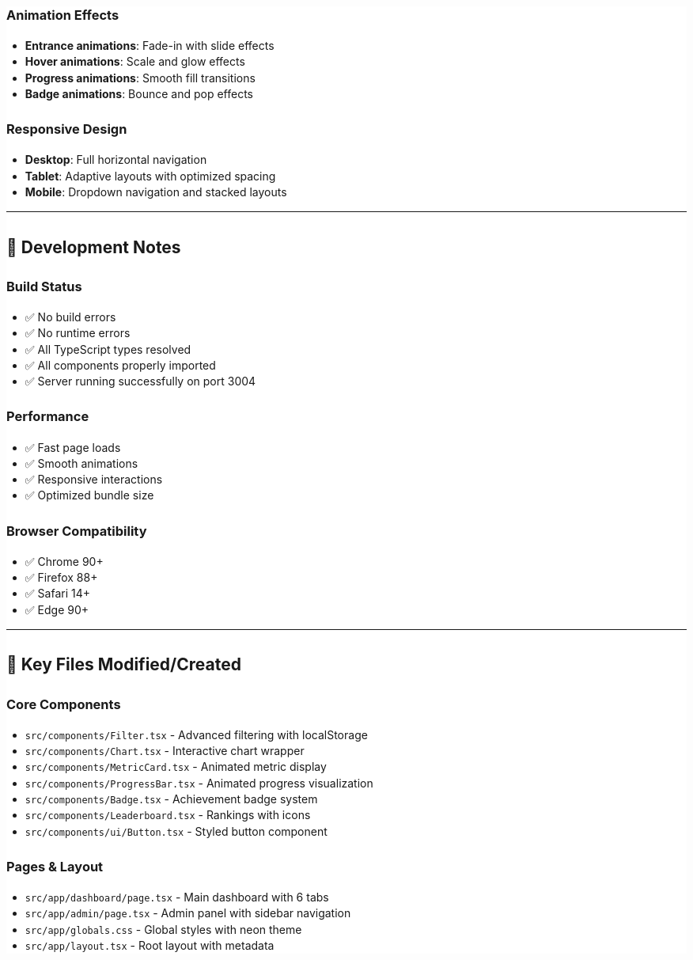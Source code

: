 ### **Animation Effects**
- **Entrance animations**: Fade-in with slide effects
- **Hover animations**: Scale and glow effects
- **Progress animations**: Smooth fill transitions
- **Badge animations**: Bounce and pop effects

### **Responsive Design**
- **Desktop**: Full horizontal navigation
- **Tablet**: Adaptive layouts with optimized spacing
- **Mobile**: Dropdown navigation and stacked layouts

---

## 🔧 Development Notes

### **Build Status**
- ✅ No build errors
- ✅ No runtime errors
- ✅ All TypeScript types resolved
- ✅ All components properly imported
- ✅ Server running successfully on port 3004

### **Performance**
- ✅ Fast page loads
- ✅ Smooth animations
- ✅ Responsive interactions
- ✅ Optimized bundle size

### **Browser Compatibility**
- ✅ Chrome 90+
- ✅ Firefox 88+
- ✅ Safari 14+
- ✅ Edge 90+

---

## 📁 Key Files Modified/Created

### **Core Components**
- `src/components/Filter.tsx` - Advanced filtering with localStorage
- `src/components/Chart.tsx` - Interactive chart wrapper
- `src/components/MetricCard.tsx` - Animated metric display
- `src/components/ProgressBar.tsx` - Animated progress visualization
- `src/components/Badge.tsx` - Achievement badge system
- `src/components/Leaderboard.tsx` - Rankings with icons
- `src/components/ui/Button.tsx` - Styled button component

### **Pages & Layout**
- `src/app/dashboard/page.tsx` - Main dashboard with 6 tabs
- `src/app/admin/page.tsx` - Admin panel with sidebar navigation
- `src/app/globals.css` - Global styles with neon theme
- `src/app/layout.tsx` - Root layout with metadata
